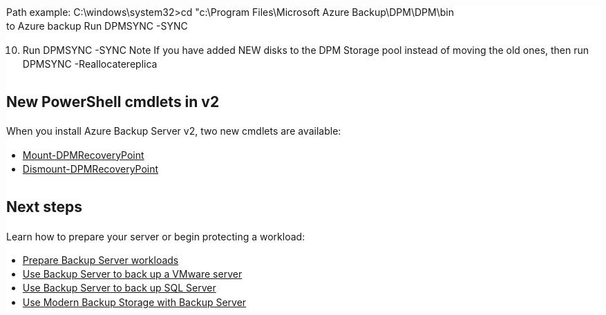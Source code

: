 Path example:
C:\windows\system32>cd "c:\Program Files\Microsoft Azure Backup\DPM\DPM\bin\
to Azure backup Run DPMSYNC -SYNC

10) Run DPMSYNC -SYNC
Note If you have added NEW disks to the DPM Storage pool instead of moving the old ones, then run DPMSYNC -Reallocatereplica

## New PowerShell cmdlets in v2

When you install Azure Backup Server v2, two new cmdlets are available: 
* [Mount-DPMRecoveryPoint](https://technet.microsoft.com/library/mt787159.aspx)
* [Dismount-DPMRecoveryPoint](https://technet.microsoft.com/library/mt787158.aspx)

## Next steps

Learn how to prepare your server or begin protecting a workload:
- [Prepare Backup Server workloads](backup-azure-microsoft-azure-backup.md)
- [Use Backup Server to back up a VMware server](backup-azure-backup-server-vmware.md)
- [Use Backup Server to back up SQL Server](backup-azure-sql-mabs.md)
- [Use Modern Backup Storage with Backup Server](backup-mabs-add-storage.md)

